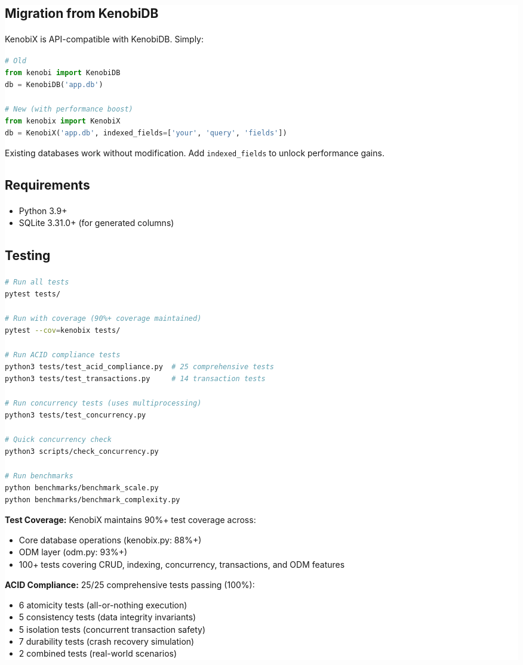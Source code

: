 ## Migration from KenobiDB

KenobiX is API-compatible with KenobiDB. Simply:

```python
# Old
from kenobi import KenobiDB
db = KenobiDB('app.db')

# New (with performance boost)
from kenobix import KenobiX
db = KenobiX('app.db', indexed_fields=['your', 'query', 'fields'])
```

Existing databases work without modification. Add `indexed_fields` to unlock performance gains.

## Requirements

- Python 3.9+
- SQLite 3.31.0+ (for generated columns)

## Testing

```bash
# Run all tests
pytest tests/

# Run with coverage (90%+ coverage maintained)
pytest --cov=kenobix tests/

# Run ACID compliance tests
python3 tests/test_acid_compliance.py  # 25 comprehensive tests
python3 tests/test_transactions.py     # 14 transaction tests

# Run concurrency tests (uses multiprocessing)
python3 tests/test_concurrency.py

# Quick concurrency check
python3 scripts/check_concurrency.py

# Run benchmarks
python benchmarks/benchmark_scale.py
python benchmarks/benchmark_complexity.py
```

**Test Coverage:** KenobiX maintains 90%+ test coverage across:
- Core database operations (kenobix.py: 88%+)
- ODM layer (odm.py: 93%+)
- 100+ tests covering CRUD, indexing, concurrency, transactions, and ODM features

**ACID Compliance:** 25/25 comprehensive tests passing (100%):
- 6 atomicity tests (all-or-nothing execution)
- 5 consistency tests (data integrity invariants)
- 5 isolation tests (concurrent transaction safety)
- 7 durability tests (crash recovery simulation)
- 2 combined tests (real-world scenarios)
